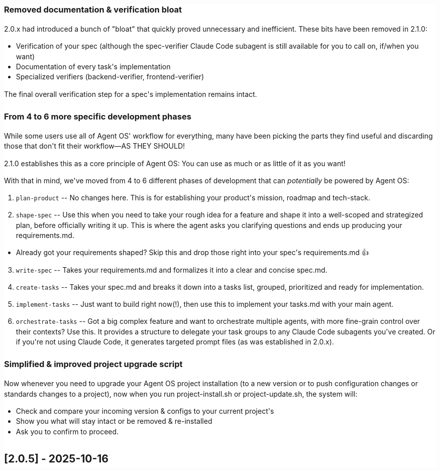 ### Removed documentation & verification bloat

2.0.x had introduced a bunch of "bloat" that quickly proved unnecessary and inefficient.  These bits have been removed in 2.1.0:

- Verification of your spec (although the spec-verifier Claude Code subagent is still available for you to call on, if/when you want)
- Documentation of every task's implementation
- Specialized verifiers (backend-verifier, frontend-verifier)

The final overall verification step for a spec's implementation remains intact.

### From 4 to 6 more specific development phases

While some users use all of Agent OS' workflow for everything, many have been picking the parts they find useful and discarding those that don't fit their workflow—AS THEY SHOULD!

2.1.0 establishes this as a core principle of Agent OS:  You can use as much or as little of it as you want!

With that in mind, we've moved from 4 to 6 different phases of development that can _potentially_ be powered by Agent OS:

1. `plan-product` -- No changes here.  This is for establishing your product's mission, roadmap and tech-stack.

2. `shape-spec` -- Use this when you need to take your rough idea for a feature and shape it into a well-scoped and strategized plan, before officially writing it up.  This is where the agent asks you clarifying questions and ends up producing your requirements.md.
  - Already got your requirements shaped?  Skip this and drop those right into your spec's requirements.md 👍

3. `write-spec` -- Takes your requirements.md and formalizes it into a clear and concise spec.md.

4. `create-tasks` -- Takes your spec.md and breaks it down into a tasks list, grouped, prioritized and ready for implementation.

5. `implement-tasks` -- Just want to build right now(!), then use this to implement your tasks.md with your main agent.

6. `orchestrate-tasks` -- Got a big complex feature and want to orchestrate multiple agents, with more fine-grain control over their contexts?  Use this.  It provides a structure to delegate your task groups to any Claude Code subagents you've created.  Or if you're not using Claude Code, it generates targeted prompt files (as was established in 2.0.x).

### Simplified & improved project upgrade script

Now whenever you need to upgrade your Agent OS project installation (to a new version or to push configuration changes or standards changes to a project), now when you run project-install.sh or project-update.sh, the system will:

- Check and compare your incoming version & configs to your current project's
- Show you what will stay intact or be removed & re-installed
- Ask you to confirm to proceed.


## [2.0.5] - 2025-10-16


[1.4.1]: https://github.com/buildermethods/agent-os/compare/v1.4.0...v1.4.1
[1.4.2]: https://github.com/buildermethods/agent-os/compare/v1.4.1...v1.4.2
[1.4.0]: https://github.com/buildermethods/agent-os/compare/v1.3.1...v1.4.0
[1.3.1]: https://github.com/buildermethods/agent-os/compare/v1.3.0...v1.3.1
[1.3.0]: https://github.com/buildermethods/agent-os/compare/v1.2.0...v1.3.0
[1.2.0]: https://github.com/buildermethods/agent-os/compare/v1.1.0...v1.2.0
[1.1.0]: https://github.com/buildermethods/agent-os/compare/v1.0.0...v1.1.0
[1.0.0]: https://github.com/buildermethods/agent-os/releases/tag/v1.0.0